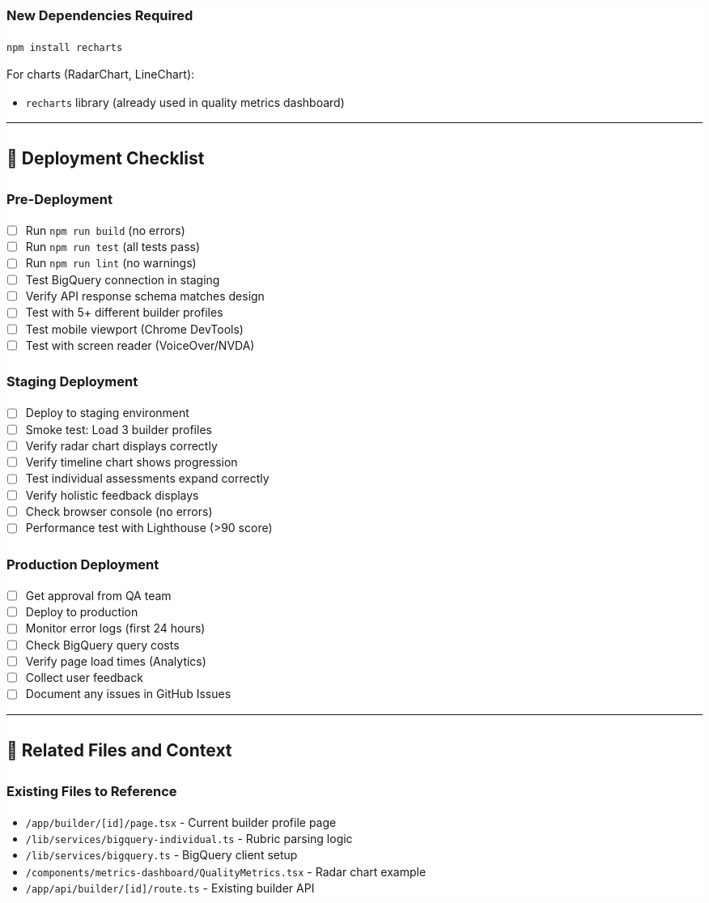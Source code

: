 ### New Dependencies Required
```bash
npm install recharts
```

For charts (RadarChart, LineChart):
- `recharts` library (already used in quality metrics dashboard)

---

## 🚀 Deployment Checklist

### Pre-Deployment
- [ ] Run `npm run build` (no errors)
- [ ] Run `npm run test` (all tests pass)
- [ ] Run `npm run lint` (no warnings)
- [ ] Test BigQuery connection in staging
- [ ] Verify API response schema matches design
- [ ] Test with 5+ different builder profiles
- [ ] Test mobile viewport (Chrome DevTools)
- [ ] Test with screen reader (VoiceOver/NVDA)

### Staging Deployment
- [ ] Deploy to staging environment
- [ ] Smoke test: Load 3 builder profiles
- [ ] Verify radar chart displays correctly
- [ ] Verify timeline chart shows progression
- [ ] Test individual assessments expand correctly
- [ ] Verify holistic feedback displays
- [ ] Check browser console (no errors)
- [ ] Performance test with Lighthouse (>90 score)

### Production Deployment
- [ ] Get approval from QA team
- [ ] Deploy to production
- [ ] Monitor error logs (first 24 hours)
- [ ] Check BigQuery query costs
- [ ] Verify page load times (Analytics)
- [ ] Collect user feedback
- [ ] Document any issues in GitHub Issues

---

## 🔗 Related Files and Context

### Existing Files to Reference
- `/app/builder/[id]/page.tsx` - Current builder profile page
- `/lib/services/bigquery-individual.ts` - Rubric parsing logic
- `/lib/services/bigquery.ts` - BigQuery client setup
- `/components/metrics-dashboard/QualityMetrics.tsx` - Radar chart example
- `/app/api/builder/[id]/route.ts` - Existing builder API
